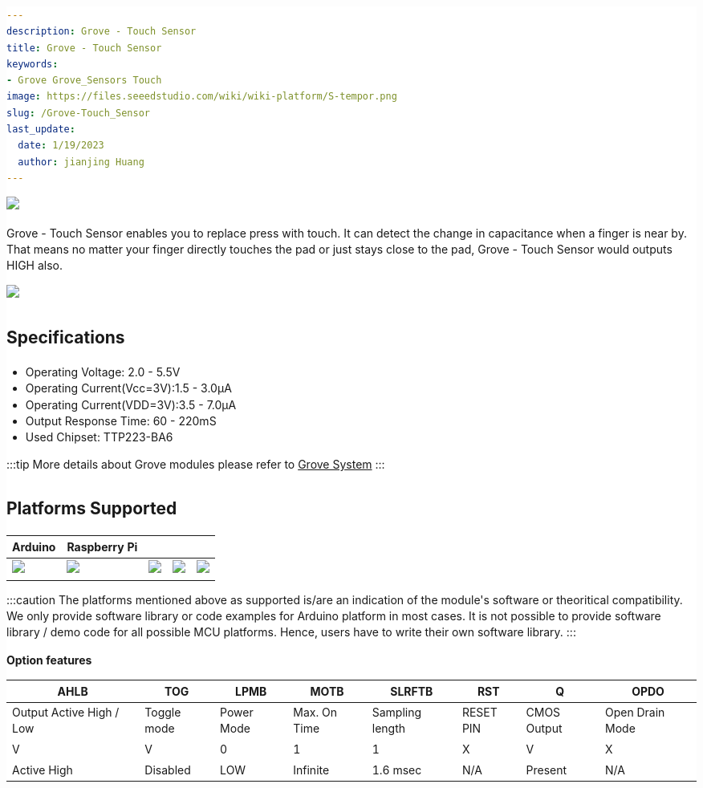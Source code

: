 ```yaml
---
description: Grove - Touch Sensor
title: Grove - Touch Sensor
keywords:
- Grove Grove_Sensors Touch
image: https://files.seeedstudio.com/wiki/wiki-platform/S-tempor.png
slug: /Grove-Touch_Sensor
last_update:
  date: 1/19/2023
  author: jianjing Huang
---
```



![](https://files.seeedstudio.com/wiki/Grove-Touch_Sensor/img/surface.jpg)

Grove - Touch Sensor enables you to replace press with touch. It can detect the change in capacitance when a finger is near by. That means no matter your finger directly touches the pad or just stays close to the pad, Grove - Touch Sensor would outputs HIGH also.

[![](https://files.seeedstudio.com/wiki/common/Get_One_Now_Banner.png)](https://www.seeedstudio.com/Grove-Touch-Sensor-p-747.html)

## Specifications

- Operating Voltage: 2.0 - 5.5V
- Operating Current(Vcc=3V):1.5 - 3.0μA
- Operating Current(VDD=3V):3.5 - 7.0μA
- Output Response Time: 60 - 220mS
- Used Chipset: TTP223-BA6

:::tip
More details about Grove modules please refer to [Grove System](https://wiki.seeedstudio.com/Grove_System/)
:::

## Platforms Supported

| Arduino                                                                                             | Raspberry Pi                                                                                             |                                                                                                 |                                                                                                          |                                                                                                    |
|-----------------------------------------------------------------------------------------------------|----------------------------------------------------------------------------------------------------------|-------------------------------------------------------------------------------------------------|---------------------------------------------------------------------------------------------------|----------------------------------------------------------------------------------------------------|
| ![](https://files.seeedstudio.com/wiki/wiki_english/docs/images/arduino_logo.jpg) | ![](https://files.seeedstudio.com/wiki/wiki_english/docs/images/raspberry_pi_logo.jpg) | ![](https://files.seeedstudio.com/wiki/wiki_english/docs/images/bbg_logo.jpg) | ![](https://files.seeedstudio.com/wiki/wiki_english/docs/images/wio_logo.jpg) | ![](https://files.seeedstudio.com/wiki/wiki_english/docs/images/linkit_logo.jpg) |

:::caution
The platforms mentioned above as supported is/are an indication of the module's software or theoritical compatibility. We only provide software library or code examples for Arduino platform in most cases. It is not possible to provide software library / demo code for all possible MCU platforms. Hence, users have to write their own software library.
:::

**Option features**

| AHLB                     | TOG         | LPMB       | MOTB         | SLRFTB          | RST       | Q           | OPDO            |
|--------------------------|-------------|------------|--------------|-----------------|-----------|-------------|-----------------|
| Output Active High / Low | Toggle mode | Power Mode | Max. On Time | Sampling length | RESET PIN | CMOS Output | Open Drain Mode |
| V                        | V           | 0          | 1            | 1               | X         | V           | X               |
| Active High              | Disabled    | LOW        | Infinite     | 1.6 msec        | N/A       | Present     | N/A             |
